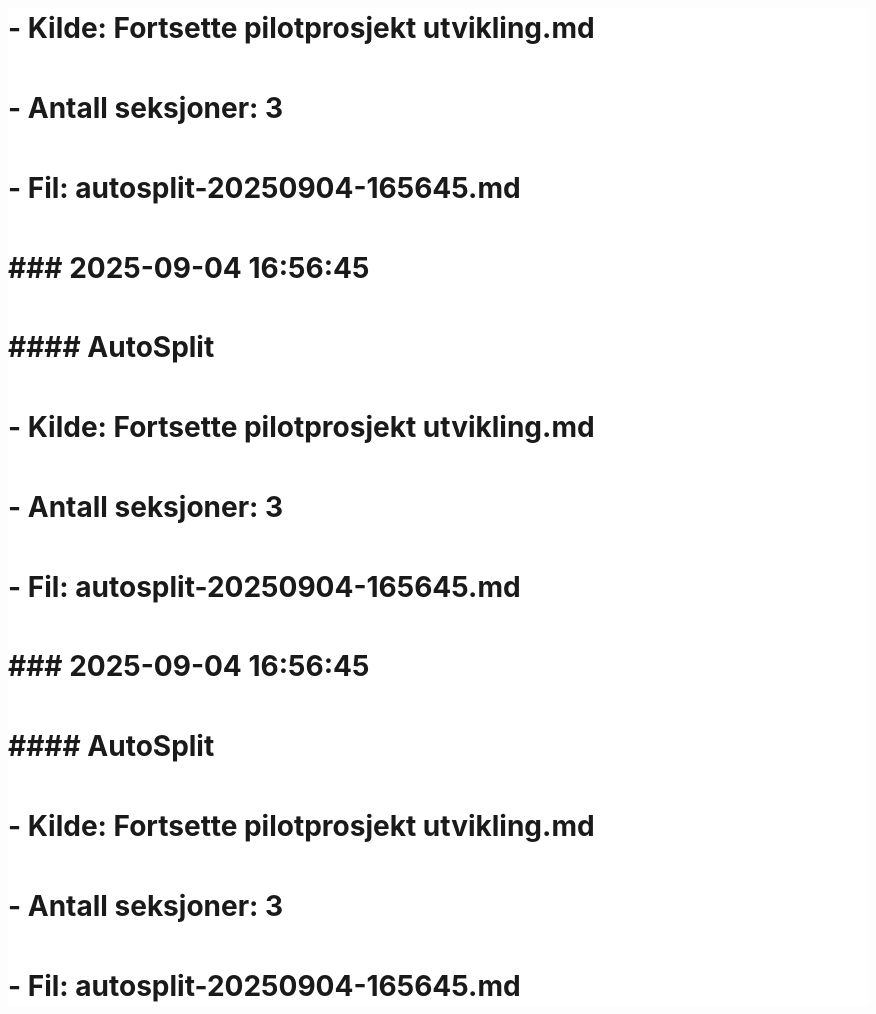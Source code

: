 # \- Kilde: Fortsette pilotprosjekt utvikling.md

# \- Antall seksjoner: 3

# \- Fil: autosplit-20250904-165645.md

#

#

#

#

# \### 2025-09-04 16:56:45

# \#### AutoSplit

# \- Kilde: Fortsette pilotprosjekt utvikling.md

# \- Antall seksjoner: 3

# \- Fil: autosplit-20250904-165645.md

#

#

#

#

# \### 2025-09-04 16:56:45

# \#### AutoSplit

# \- Kilde: Fortsette pilotprosjekt utvikling.md

# \- Antall seksjoner: 3

# \- Fil: autosplit-20250904-165645.md
